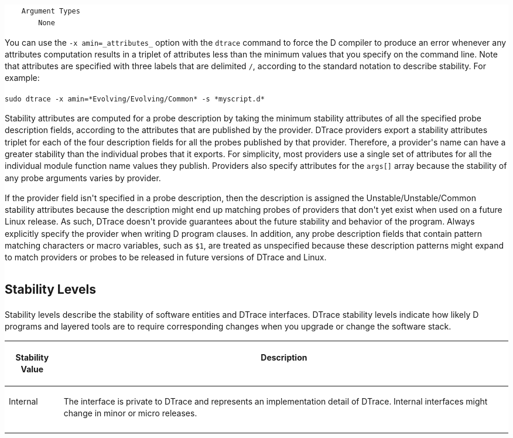 ```
	Argument Types
		None

```

You can use the `-x amin=_attributes_` option with the `dtrace` command to force the D compiler to produce an error whenever any attributes computation results in a triplet of attributes less than the minimum values that you specify on the command line. Note that attributes are specified with three labels that are delimited `/`, according to the standard notation to describe stability. For example:

```
sudo dtrace -x amin=*Evolving/Evolving/Common* -s *myscript.d*
```

Stability attributes are computed for a probe description by taking the minimum stability attributes of all the specified probe description fields, according to the attributes that are published by the provider. DTrace providers export a stability attributes triplet for each of the four description fields for all the probes published by that provider. Therefore, a provider's name can have a greater stability than the individual probes that it exports. For simplicity, most providers use a single set of attributes for all the individual module function name values they publish. Providers also specify attributes for the `args[]` array because the stability of any probe arguments varies by provider.

If the provider field isn't specified in a probe description, then the description is assigned the Unstable/Unstable/Common stability attributes because the description might end up matching probes of providers that don't yet exist when used on a future Linux release. As such, DTrace doesn't provide guarantees about the future stability and behavior of the program. Always explicitly specify the provider when writing D program clauses. In addition, any probe description fields that contain pattern matching characters or macro variables, such as `$1`, are treated as unspecified because these description patterns might expand to match providers or probes to be released in future versions of DTrace and Linux.

## Stability Levels

Stability levels describe the stability of software entities and DTrace interfaces. DTrace stability levels indicate how likely D programs and layered tools are to require corresponding changes when you upgrade or change the software stack.

<table><thead><tr><th>

Stability Value

</th><th>

Description

</th></tr></thead><tbody><tr><td>

Internal

</td><td>

The interface is private to DTrace and represents an implementation detail of DTrace. Internal interfaces might change in minor or micro releases.

</td></tr><tr><td>
